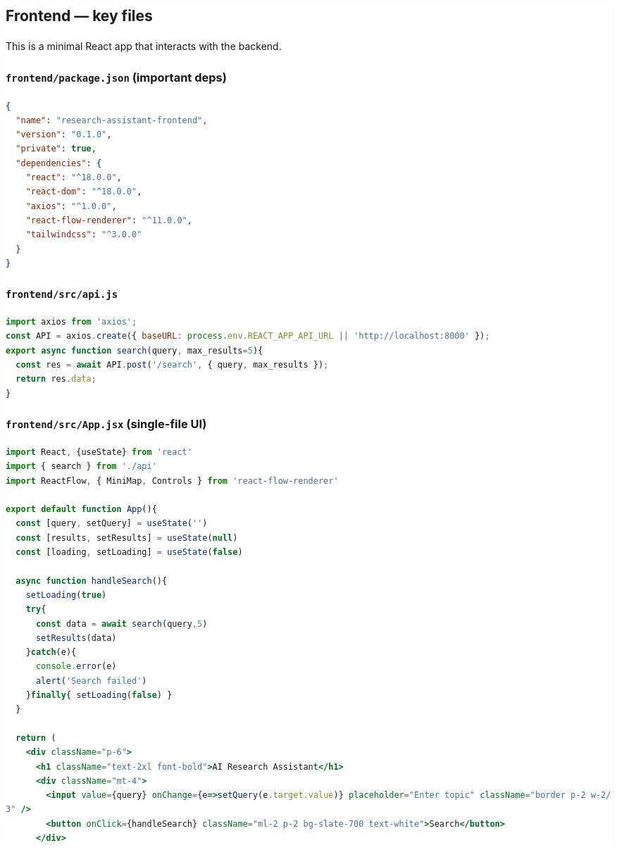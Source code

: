 
## Frontend — key files

This is a minimal React app that interacts with the backend.

### `frontend/package.json` (important deps)

```json
{
  "name": "research-assistant-frontend",
  "version": "0.1.0",
  "private": true,
  "dependencies": {
    "react": "^18.0.0",
    "react-dom": "^18.0.0",
    "axios": "^1.0.0",
    "react-flow-renderer": "^11.0.0",
    "tailwindcss": "^3.0.0"
  }
}
```

### `frontend/src/api.js`

```javascript
import axios from 'axios';
const API = axios.create({ baseURL: process.env.REACT_APP_API_URL || 'http://localhost:8000' });
export async function search(query, max_results=5){
  const res = await API.post('/search', { query, max_results });
  return res.data;
}
```

### `frontend/src/App.jsx` (single-file UI)

```jsx
import React, {useState} from 'react'
import { search } from './api'
import ReactFlow, { MiniMap, Controls } from 'react-flow-renderer'

export default function App(){
  const [query, setQuery] = useState('')
  const [results, setResults] = useState(null)
  const [loading, setLoading] = useState(false)

  async function handleSearch(){
    setLoading(true)
    try{
      const data = await search(query,5)
      setResults(data)
    }catch(e){
      console.error(e)
      alert('Search failed')
    }finally{ setLoading(false) }
  }

  return (
    <div className="p-6">
      <h1 className="text-2xl font-bold">AI Research Assistant</h1>
      <div className="mt-4">
        <input value={query} onChange={e=>setQuery(e.target.value)} placeholder="Enter topic" className="border p-2 w-2/3" />
        <button onClick={handleSearch} className="ml-2 p-2 bg-slate-700 text-white">Search</button>
      </div>

```